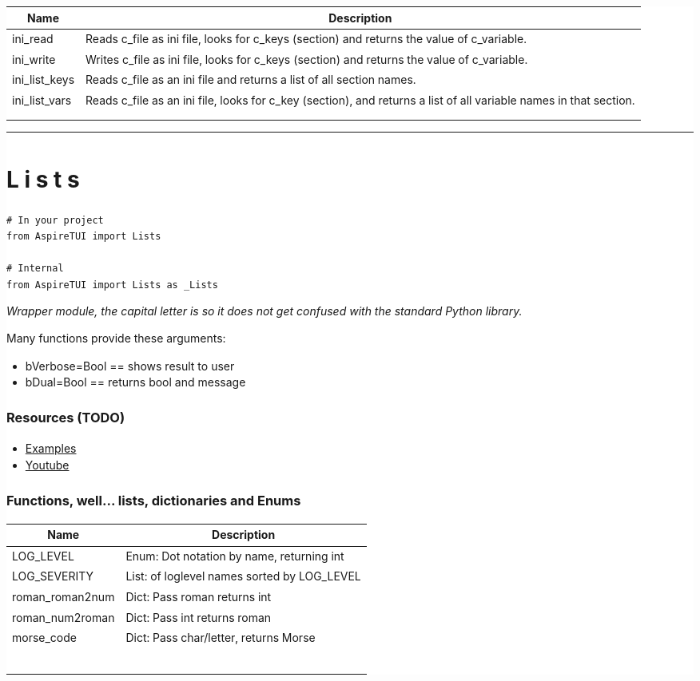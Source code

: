 | Name | Description |
|------|-------------|
| ini_read		| Reads c_file as ini file, looks for c_keys (section) and returns the value of c_variable.
| ini_write		| Writes c_file as ini file, looks for c_keys (section) and returns the value of c_variable.
| ini_list_keys		| Reads c_file as an ini file and returns a list of all section names.
| ini_list_vars		| Reads c_file as an ini file, looks for c_key (section), and returns a list of all variable names in that section.
| 		| 
| 		| 

-------------------------------------------------------------------------------

# L i s t s

	# In your project
	from AspireTUI import Lists

	# Internal
	from AspireTUI import Lists as _Lists

*Wrapper module, the capital letter is so it does not get confused with the standard Python library.*

Many functions provide these arguments:
* bVerbose=Bool == shows result to user
* bDual=Bool == returns bool and message

### Resources (TODO)

* [Examples]()
* [Youtube]()

### Functions, well... lists, dictionaries and Enums

| Name | Description |
|------|-------------|
| LOG_LEVEL			| Enum: Dot notation by name, returning int
| LOG_SEVERITY		| List: of loglevel names sorted by LOG_LEVEL
| roman_roman2num	| Dict: Pass roman returns int
| roman_num2roman	| Dict: Pass int returns roman
| morse_code		| Dict: Pass char/letter, returns Morse
| 		| 
| 		| 
| 		| 
| 		| 
| 		| 
| 		| 
